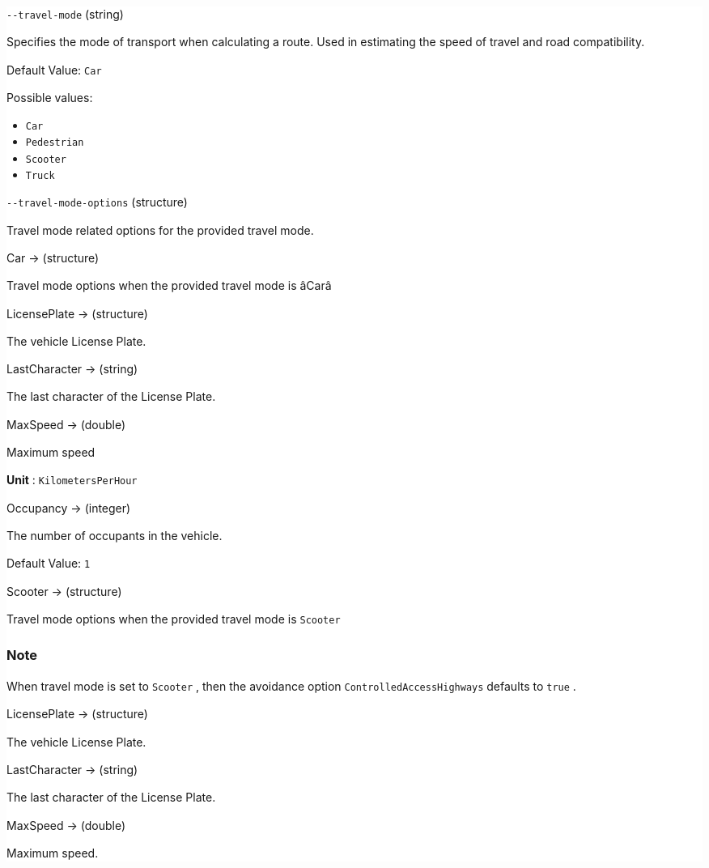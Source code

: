 `--travel-mode` (string)

Specifies the mode of transport when calculating a route. Used in estimating the speed of travel and road compatibility.

Default Value: `Car`

Possible values:

- `Car`
- `Pedestrian`
- `Scooter`
- `Truck`

`--travel-mode-options` (structure)

Travel mode related options for the provided travel mode.

Car -> (structure)

Travel mode options when the provided travel mode is âCarâ

LicensePlate -> (structure)

The vehicle License Plate.

LastCharacter -> (string)

The last character of the License Plate.

MaxSpeed -> (double)

Maximum speed

**Unit** : `KilometersPerHour`

Occupancy -> (integer)

The number of occupants in the vehicle.

Default Value: `1`

Scooter -> (structure)

Travel mode options when the provided travel mode is `Scooter`

### Note

When travel mode is set to `Scooter` , then the avoidance option `ControlledAccessHighways` defaults to `true` .

LicensePlate -> (structure)

The vehicle License Plate.

LastCharacter -> (string)

The last character of the License Plate.

MaxSpeed -> (double)

Maximum speed.
